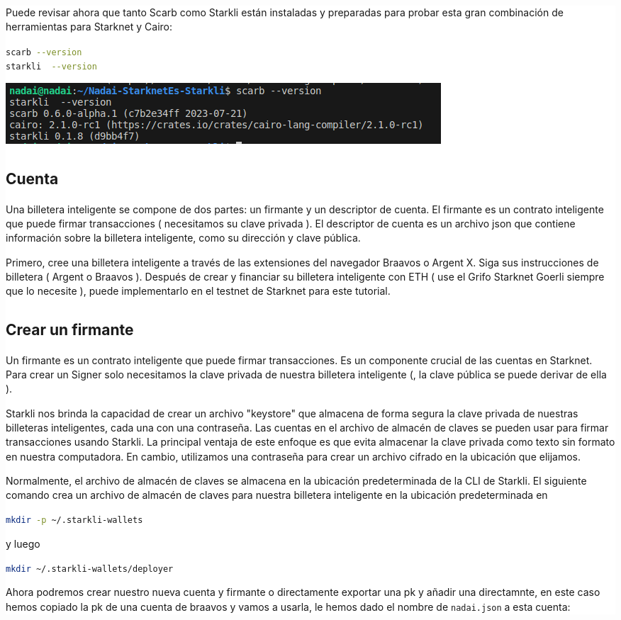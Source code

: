 Puede revisar ahora que tanto Scarb como Starkli están instaladas y preparadas para probar esta gran combinación de herramientas para Starknet y Cairo:

```bash
scarb --version 
starkli  --version 
```
![Alt text](image-28.png)

## Cuenta

Una billetera inteligente se compone de dos partes: un firmante y un descriptor de cuenta. El firmante es un contrato inteligente que puede firmar transacciones ( necesitamos su clave privada ). El descriptor de cuenta es un archivo json que contiene información sobre la billetera inteligente, como su dirección y clave pública.

Primero, cree una billetera inteligente a través de las extensiones del navegador Braavos o Argent X. Siga sus instrucciones de billetera ( Argent o Braavos ). Después de crear y financiar su billetera inteligente con ETH ( use el Grifo Starknet Goerli siempre que lo necesite ), puede implementarlo en el testnet de Starknet para este tutorial.

## Crear un firmante
Un firmante es un contrato inteligente que puede firmar transacciones. Es un componente crucial de las cuentas en Starknet. Para crear un Signer solo necesitamos la clave privada de nuestra billetera inteligente (, la clave pública se puede derivar de ella ).

Starkli nos brinda la capacidad de crear un archivo "keystore" que almacena de forma segura la clave privada de nuestras billeteras inteligentes, cada una con una contraseña. Las cuentas en el archivo de almacén de claves se pueden usar para firmar transacciones usando Starkli. La principal ventaja de este enfoque es que evita almacenar la clave privada como texto sin formato en nuestra computadora. En cambio, utilizamos una contraseña para crear un archivo cifrado en la ubicación que elijamos.

Normalmente, el archivo de almacén de claves se almacena en la ubicación predeterminada de la CLI de Starkli. El siguiente comando crea un archivo de almacén de claves para nuestra billetera inteligente en la ubicación predeterminada en

```bash
mkdir -p ~/.starkli-wallets
```

y luego 


```bash
mkdir ~/.starkli-wallets/deployer
```

Ahora podremos crear nuestro nueva cuenta y firmante o directamente exportar una pk y añadir una directamnte, en este caso hemos copiado la pk de una cuenta de braavos y vamos a usarla, le hemos dado el nombre de `nadai.json` a esta cuenta:
